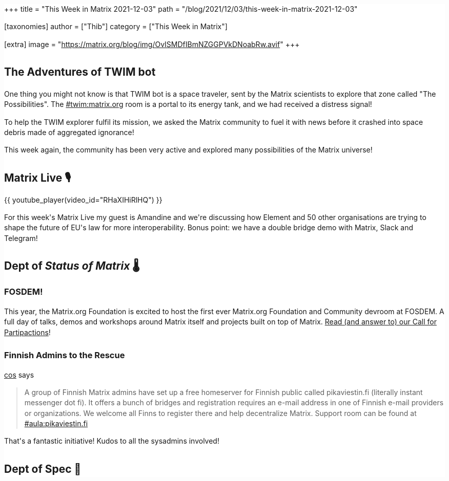 +++
title = "This Week in Matrix 2021-12-03"
path = "/blog/2021/12/03/this-week-in-matrix-2021-12-03"

[taxonomies]
author = ["Thib"]
category = ["This Week in Matrix"]

[extra]
image = "https://matrix.org/blog/img/OvISMDfIBmNZGGPVkDNoabRw.avif"
+++

## The Adventures of TWIM bot

One thing you might not know is that TWIM bot is a space traveler, sent by the Matrix scientists to explore that zone called "The Possibilities". The [#twim:matrix.org](https://matrix.to/#/#twim:matrix.org) room is a portal to its energy tank, and we had received a distress signal!

To help the TWIM explorer fulfil its mission, we asked the Matrix community to fuel it with news before it crashed into space debris made of aggregated ignorance!

This week again, the community has been very active and explored many possibilities of the Matrix universe!

## Matrix Live 🎙

{{ youtube_player(video_id="RHaXIHiRlHQ") }}

For this week's Matrix Live my guest is Amandine and we're discussing how Element and 50 other organisations are trying to shape the future of EU's law for more interoperability. Bonus point: we have a double bridge demo with Matrix, Slack and Telegram!

## Dept of *Status of Matrix* 🌡️

### FOSDEM!

This year, the Matrix.org Foundation is excited to host the first ever Matrix.org Foundation and Community devroom at FOSDEM. A full day of talks, demos and workshops around Matrix itself and projects built on top of Matrix. [Read (and answer to) our Call for Partipactions](https://matrix.org/blog/2021/12/02/call-for-participation-for-the-fosdem-2022-matrix-dev-room)!

### Finnish Admins to the Rescue

[cos](https://matrix.to/#/@cos:hacklab.fi) says

> A group of Finnish Matrix admins have set up a free homeserver for Finnish public called pikaviestin.fi (literally instant messenger dot fi). It offers a bunch of bridges and registration requires an e-mail address in one of Finnish e-mail providers or organizations. We welcome all Finns to register there and help decentralize Matrix. Support room can be found at [#aula:pikaviestin.fi](https://matrix.to/#/#aula:pikaviestin.fi)

That's a fantastic initiative! Kudos to all the sysadmins involved!

## Dept of Spec 📜
